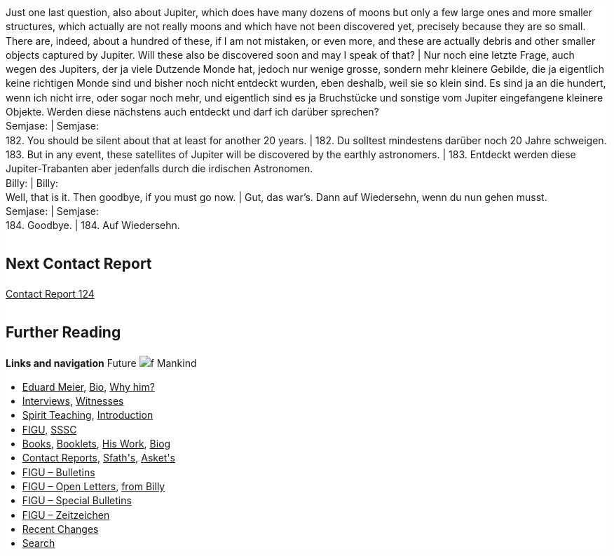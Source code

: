 Just one last question, also about Jupiter, which does have many dozens of moons but only a few large ones and more smaller structures, which actually are not really moons and which have not been discovered yet, precisely because they are so small. There are, indeed, about a hundred of these, if I am not mistaken, or even more, and these are actually debris and other smaller objects captured by Jupiter. Will these also be discovered soon and may I speak of that?  | Nur noch eine letzte Frage, auch wegen des Jupiters, der ja viele Dutzende Monde hat, jedoch nur wenige grosse, sondern mehr kleinere Gebilde, die ja eigentlich keine richtigen Monde sind und bisher noch nicht entdeckt wurden, eben deshalb, weil sie so klein sind. Es sind ja an die hundert, wenn ich nicht irre, oder sogar noch mehr, und eigentlich sind es ja Bruchstücke und sonstige vom Jupiter eingefangene kleinere Objekte. Werden diese nächstens auch entdeckt und darf ich darüber sprechen?   
Semjase:  | Semjase:   
182. You should be silent about that at least for another 20 years.  | 182. Du solltest mindestens darüber noch 20 Jahre schweigen.   
183. But in any event, these satellites of Jupiter will be discovered by the earthly astronomers.  | 183. Entdeckt werden diese Jupiter-Trabanten aber jedenfalls durch die irdischen Astronomen.   
Billy:  | Billy:   
Well, that is it. Then goodbye, if you must go now.  | Gut, das war’s. Dann auf Wiedersehn, wenn du nun gehen musst.   
Semjase:  | Semjase:   
184. Goodbye.  | 184. Auf Wiedersehn.   
## Next Contact Report
[Contact Report 124](https://www.futureofmankind.co.uk/Billy_Meier/</Billy_Meier/Contact_Report_124> "Contact Report 124")
## Further Reading
**Links and navigation** Future [![](https://www.futureofmankind.co.uk/w/images/thumb/5/52/FIGU.png/30px-FIGU.png)](https://www.futureofmankind.co.uk/Billy_Meier/</Billy_Meier/Photo_Gallery> "Photo Gallery")f Mankind
  * [Eduard Meier](https://www.futureofmankind.co.uk/Billy_Meier/</Billy_Meier/Eduard_Albert_Meier> "Eduard Albert Meier"), [Bio](https://www.futureofmankind.co.uk/Billy_Meier/</Billy_Meier/Biography> "Biography"), [Why him?](https://www.futureofmankind.co.uk/Billy_Meier/</Billy_Meier/Why_Billy_Meier%3F> "Why Billy Meier?")
  * [Interviews](https://www.futureofmankind.co.uk/Billy_Meier/</Billy_Meier/Interviews_with_Billy> "Interviews with Billy"), [Witnesses](https://www.futureofmankind.co.uk/Billy_Meier/</Billy_Meier/The_Witnesses> "The Witnesses")
  * [Spirit Teaching](https://www.futureofmankind.co.uk/Billy_Meier/</Billy_Meier/Spirit_Teaching> "Spirit Teaching"), [Introduction](https://www.futureofmankind.co.uk/Billy_Meier/</Billy_Meier/An_Introduction_To_The_Spirit_Teaching> "An Introduction To The Spirit Teaching")
  * [FIGU](https://www.futureofmankind.co.uk/Billy_Meier/</Billy_Meier/FIGU> "FIGU"), [SSSC](https://www.futureofmankind.co.uk/Billy_Meier/</Billy_Meier/SSSC> "SSSC")
  * [Books](https://www.futureofmankind.co.uk/Billy_Meier/</Billy_Meier/Books> "Books"), [Booklets](https://www.futureofmankind.co.uk/Billy_Meier/</Billy_Meier/Booklets> "Booklets"), [His Work](https://www.futureofmankind.co.uk/Billy_Meier/</Billy_Meier/His_Work> "His Work"), [Biog](https://www.futureofmankind.co.uk/Billy_Meier/</Billy_Meier/Short_Bibliography> "Short Bibliography")
  * [Contact Reports](https://www.futureofmankind.co.uk/Billy_Meier/</Billy_Meier/Contact_Reports> "Contact Reports"), [Sfath's](https://www.futureofmankind.co.uk/Billy_Meier/</Billy_Meier/The_Sfath_Contact_Reports> "The Sfath Contact Reports"), [Asket's](https://www.futureofmankind.co.uk/Billy_Meier/</Billy_Meier/The_Asket_Contact_Reports> "The Asket Contact Reports")
  * [FIGU – Bulletins](https://www.futureofmankind.co.uk/Billy_Meier/</Billy_Meier/FIGU_%E2%80%93_Bulletins> "FIGU – Bulletins")
  * [FIGU – Open Letters](https://www.futureofmankind.co.uk/Billy_Meier/</Billy_Meier/FIGU_%E2%80%93_Open_Letters> "FIGU – Open Letters"), [from Billy](https://www.futureofmankind.co.uk/Billy_Meier/</Billy_Meier/Letters_from_Billy> "Letters from Billy")
  * [FIGU – Special Bulletins](https://www.futureofmankind.co.uk/Billy_Meier/</Billy_Meier/FIGU_%E2%80%93_Special_Bulletins> "FIGU – Special Bulletins")
  * [FIGU – Zeitzeichen](https://www.futureofmankind.co.uk/Billy_Meier/</Billy_Meier/FIGU_%E2%80%93_Zeitzeichen> "FIGU – Zeitzeichen")
  * [Recent Changes](https://www.futureofmankind.co.uk/Billy_Meier/</Billy_Meier/Special:RecentChanges> "Special:RecentChanges")
  * [Search](https://www.futureofmankind.co.uk/Billy_Meier/</Billy_Meier/Special:Search> "Special:Search")